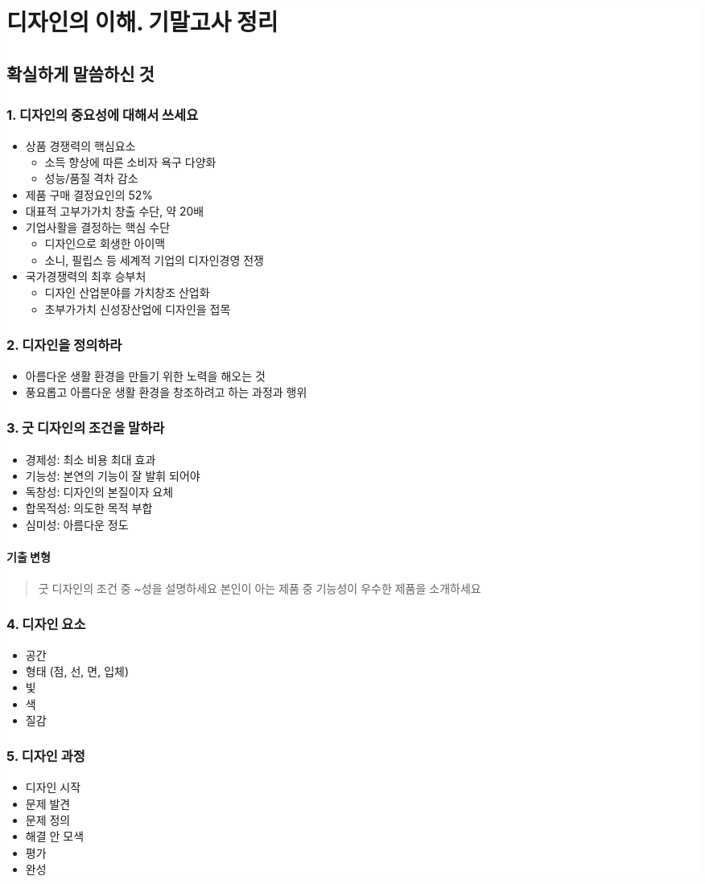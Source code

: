 # 디자인의 이해. 기말고사 정리

## 확실하게 말씀하신 것

### 1. 디자인의 중요성에 대해서 쓰세요

- 상품 경쟁력의 핵심요소
  - 소득 향상에 따른 소비자 욕구 다양화
  - 성능/품질 격차 감소
- 제품 구매 결정요인의 52%
- 대표적 고부가가치 창출 수단, 약 20배
- 기업사활을 결정하는 핵심 수단
  - 디자인으로 회생한 아이맥
  - 소니, 필립스 등 세계적 기업의 디자인경영 전쟁
- 국가경쟁력의 최후 승부처
  - 디자인 산업분야를 가치창조 산업화
  - 초부가가치 신성장산업에 디자인을 접목

### 2. 디자인을 정의하라

- 아름다운 생활 환경을 만들기 위한 노력을 해오는 것
- 풍요롭고 아름다운 생활 환경을 창조하려고 하는 과정과 행위

### 3. 굿 디자인의 조건을 말하라

- 경제성: 최소 비용 최대 효과
- 기능성: 본연의 기능이 잘 발휘 되어야
- 독창성: 디자인의 본질이자 요체
- 합목적성: 의도한 목적 부합
- 심미성: 아름다운 정도

#### 기출 변형

> 굿 디자인의 조건 중 ~성을 설명하세요
> 본인이 아는 제품 중 기능성이 우수한 제품을 소개하세요

### 4. 디자인 요소

- 공간
- 형태 (점, 선, 면, 입체)
- 빛
- 색
- 질감

### 5. 디자인 과정

- 디자인 시작
- 문제 발견
- 문제 정의
- 해결 안 모색
- 평가
- 완성
